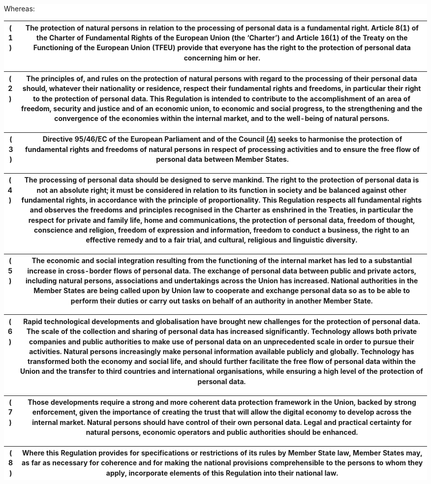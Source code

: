

Whereas:






| (1\) | The protection of natural persons in relation to the processing of personal data is a fundamental right. Article 8(1\) of the Charter of Fundamental Rights of the European Union (the ‘Charter’) and Article 16(1\) of the Treaty on the Functioning of the European Union (TFEU) provide that everyone has the right to the protection of personal data concerning him or her. |
| --- | --- |







| (2\) | The principles of, and rules on the protection of natural persons with regard to the processing of their personal data should, whatever their nationality or residence, respect their fundamental rights and freedoms, in particular their right to the protection of personal data. This Regulation is intended to contribute to the accomplishment of an area of freedom, security and justice and of an economic union, to economic and social progress, to the strengthening and the convergence of the economies within the internal market, and to the well\-being of natural persons. |
| --- | --- |







| (3\) | Directive 95/46/EC of the European Parliament and of the Council [(4)](#ntr4-L_2016119EN.01000101-E0004) seeks to harmonise the protection of fundamental rights and freedoms of natural persons in respect of processing activities and to ensure the free flow of personal data between Member States. |
| --- | --- |







| (4\) | The processing of personal data should be designed to serve mankind. The right to the protection of personal data is not an absolute right; it must be considered in relation to its function in society and be balanced against other fundamental rights, in accordance with the principle of proportionality. This Regulation respects all fundamental rights and observes the freedoms and principles recognised in the Charter as enshrined in the Treaties, in particular the respect for private and family life, home and communications, the protection of personal data, freedom of thought, conscience and religion, freedom of expression and information, freedom to conduct a business, the right to an effective remedy and to a fair trial, and cultural, religious and linguistic diversity. |
| --- | --- |







| (5\) | The economic and social integration resulting from the functioning of the internal market has led to a substantial increase in cross\-border flows of personal data. The exchange of personal data between public and private actors, including natural persons, associations and undertakings across the Union has increased. National authorities in the Member States are being called upon by Union law to cooperate and exchange personal data so as to be able to perform their duties or carry out tasks on behalf of an authority in another Member State. |
| --- | --- |







| (6\) | Rapid technological developments and globalisation have brought new challenges for the protection of personal data. The scale of the collection and sharing of personal data has increased significantly. Technology allows both private companies and public authorities to make use of personal data on an unprecedented scale in order to pursue their activities. Natural persons increasingly make personal information available publicly and globally. Technology has transformed both the economy and social life, and should further facilitate the free flow of personal data within the Union and the transfer to third countries and international organisations, while ensuring a high level of the protection of personal data. |
| --- | --- |







| (7\) | Those developments require a strong and more coherent data protection framework in the Union, backed by strong enforcement, given the importance of creating the trust that will allow the digital economy to develop across the internal market. Natural persons should have control of their own personal data. Legal and practical certainty for natural persons, economic operators and public authorities should be enhanced. |
| --- | --- |







| (8\) | Where this Regulation provides for specifications or restrictions of its rules by Member State law, Member States may, as far as necessary for coherence and for making the national provisions comprehensible to the persons to whom they apply, incorporate elements of this Regulation into their national law. |
| --- | --- |





